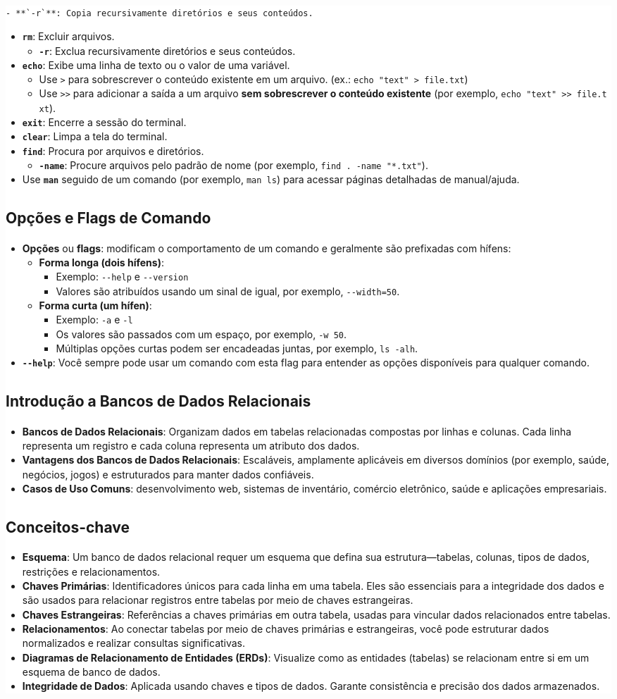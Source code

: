     - **`-r`**: Copia recursivamente diretórios e seus conteúdos.
  - **`rm`**: Excluir arquivos.
    - **`-r`**: Exclua recursivamente diretórios e seus conteúdos.
  - **`echo`**: Exibe uma linha de texto ou o valor de uma variável.
    - Use `>` para sobrescrever o conteúdo existente em um arquivo. (ex.: `echo "text" > file.txt`)
    - Use `>>` para adicionar a saída a um arquivo **sem sobrescrever o conteúdo existente** (por exemplo, `echo "text" >> file.txt`).
  - **`exit`**: Encerre a sessão do terminal.
  - **`clear`**: Limpa a tela do terminal.
  - **`find`**: Procura por arquivos e diretórios.
    - **`-name`**: Procure arquivos pelo padrão de nome (por exemplo, `find . -name "*.txt"`).
  - Use **`man`** seguido de um comando (por exemplo, `man ls`) para acessar páginas detalhadas de manual/ajuda.

## Opções e Flags de Comando

- **Opções** ou **flags**: modificam o comportamento de um comando e geralmente são prefixadas com hífens:
  - **Forma longa (dois hífens)**:  
    - Exemplo: `--help` e `--version`
    - Valores são atribuídos usando um sinal de igual, por exemplo, `--width=50`.
  - **Forma curta (um hífen)**:  
    - Exemplo: `-a` e `-l`
    - Os valores são passados com um espaço, por exemplo, `-w 50`.
    - Múltiplas opções curtas podem ser encadeadas juntas, por exemplo, `ls -alh`.
- **`--help`**: Você sempre pode usar um comando com esta flag para entender as opções disponíveis para qualquer comando.

## Introdução a Bancos de Dados Relacionais

- **Bancos de Dados Relacionais**: Organizam dados em tabelas relacionadas compostas por linhas e colunas. Cada linha representa um registro e cada coluna representa um atributo dos dados.
- **Vantagens dos Bancos de Dados Relacionais**: Escaláveis, amplamente aplicáveis em diversos domínios (por exemplo, saúde, negócios, jogos) e estruturados para manter dados confiáveis.
- **Casos de Uso Comuns**: desenvolvimento web, sistemas de inventário, comércio eletrônico, saúde e aplicações empresariais.

## Conceitos-chave

- **Esquema**: Um banco de dados relacional requer um esquema que defina sua estrutura—tabelas, colunas, tipos de dados, restrições e relacionamentos.
- **Chaves Primárias**: Identificadores únicos para cada linha em uma tabela. Eles são essenciais para a integridade dos dados e são usados para relacionar registros entre tabelas por meio de chaves estrangeiras.
- **Chaves Estrangeiras**: Referências a chaves primárias em outra tabela, usadas para vincular dados relacionados entre tabelas.
- **Relacionamentos**: Ao conectar tabelas por meio de chaves primárias e estrangeiras, você pode estruturar dados normalizados e realizar consultas significativas.
- **Diagramas de Relacionamento de Entidades (ERDs)**: Visualize como as entidades (tabelas) se relacionam entre si em um esquema de banco de dados.
- **Integridade de Dados**: Aplicada usando chaves e tipos de dados. Garante consistência e precisão dos dados armazenados.
